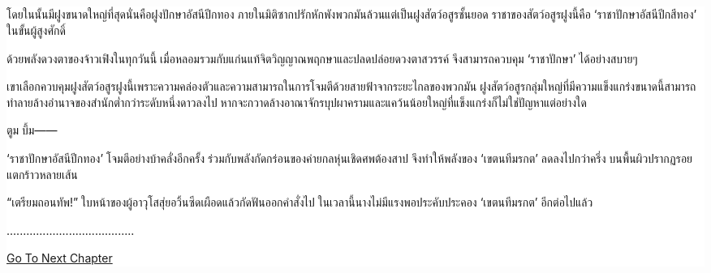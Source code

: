 โดยในนั้นมีฝูงขนาดใหญ่ที่สุดนั่นคือฝูงปักษาอัสนีปีกทอง ภายในมิติซากปรักหักพังพวกมันล้วนแต่เป็นฝูงสัตว์อสูรชั้นยอด ราชาของสัตว์อสูรฝูงนี้คือ ‘ราชาปักษาอัสนีปีกสีทอง’ ในขั้นผู้สูงศักดิ์

ด้วยพลังดวงตาของจ้าวเฟิงในทุกวันนี้ เมื่อหลอมรวมกับแก่นแท้จิตวิญญาณพฤกษาและปลดปล่อยดวงตาสวรรค์ จึงสามารถควบคุม ‘ราชาปักษา’ ได้อย่างสบายๆ

เขาเลือกควบคุมฝูงสัตว์อสูรฝูงนี้เพราะความคล่องตัวและความสามารถในการโจมตีด้วยสายฟ้าจากระยะไกลของพวกมัน ฝูงสัตว์อสูรกลุ่มใหญ่ที่มีความแข็งแกร่งขนาดนี้สามารถทำลายล้างอำนาจของสำนักต่ำกว่าระดับหนึ่งดาวลงไป หากจะกวาดล้างอาณาจักรบุปผาครามและแคว้นน้อยใหญ่ที่แข็งแกร่งก็ไม่ใช่ปัญหาแต่อย่างใด

ตูม บึ้ม——

‘ราชาปักษาอัสนีปีกทอง’ โจมตีอย่างบ้าคลั่งอีกครั้ง ร่วมกับพลังกัดกร่อนของค่ายกลหุ่นเชิดศพต้องสาป จึงทำให้พลังของ ‘เขตนทีมรกต’ ลดลงไปกว่าครึ่ง บนพื้นผิวปรากฏรอยแตกร้าวหลายเส้น

“เตรียมถอนทัพ!” ใบหน้าของผู้อาวุโสสุ่ยอวิ้นซีดเผือดแล้วกัดฟันออกคำสั่งไป ในเวลานี้นางไม่มีแรงพอประคับประคอง ‘เขตนทีมรกต’ อีกต่อไปแล้ว

.......................................


[Go To Next Chapter]( ./106.md)